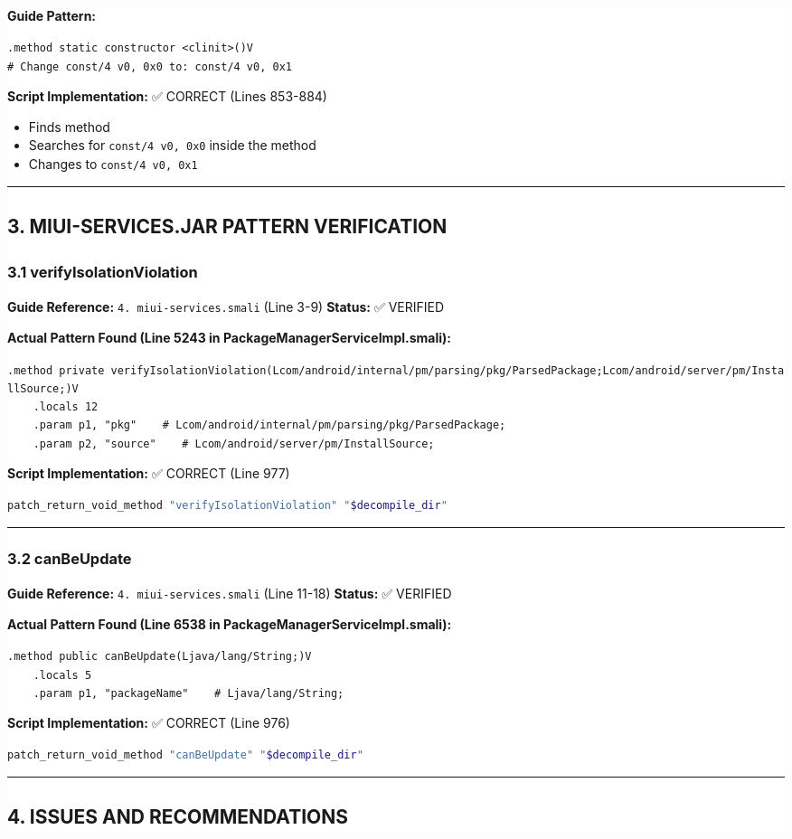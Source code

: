 **Guide Pattern:**
```smali
.method static constructor <clinit>()V
# Change const/4 v0, 0x0 to: const/4 v0, 0x1
```

**Script Implementation:** ✅ CORRECT (Lines 853-884)
- Finds <clinit> method
- Searches for `const/4 v0, 0x0` inside the method
- Changes to `const/4 v0, 0x1`

---

## 3. MIUI-SERVICES.JAR PATTERN VERIFICATION

### 3.1 verifyIsolationViolation
**Guide Reference:** `4. miui-services.smali` (Line 3-9)
**Status:** ✅ VERIFIED

**Actual Pattern Found (Line 5243 in PackageManagerServiceImpl.smali):**
```smali
.method private verifyIsolationViolation(Lcom/android/internal/pm/parsing/pkg/ParsedPackage;Lcom/android/server/pm/InstallSource;)V
    .locals 12
    .param p1, "pkg"    # Lcom/android/internal/pm/parsing/pkg/ParsedPackage;
    .param p2, "source"    # Lcom/android/server/pm/InstallSource;
```

**Script Implementation:** ✅ CORRECT (Line 977)
```bash
patch_return_void_method "verifyIsolationViolation" "$decompile_dir"
```

---

### 3.2 canBeUpdate
**Guide Reference:** `4. miui-services.smali` (Line 11-18)
**Status:** ✅ VERIFIED

**Actual Pattern Found (Line 6538 in PackageManagerServiceImpl.smali):**
```smali
.method public canBeUpdate(Ljava/lang/String;)V
    .locals 5
    .param p1, "packageName"    # Ljava/lang/String;
```

**Script Implementation:** ✅ CORRECT (Line 976)
```bash
patch_return_void_method "canBeUpdate" "$decompile_dir"
```

---

## 4. ISSUES AND RECOMMENDATIONS
